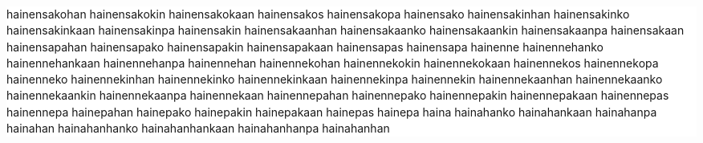 hainensakohan
hainensakokin
hainensakokaan
hainensakos
hainensakopa
hainensako
hainensakinhan
hainensakinko
hainensakinkaan
hainensakinpa
hainensakin
hainensakaanhan
hainensakaanko
hainensakaankin
hainensakaanpa
hainensakaan
hainensapahan
hainensapako
hainensapakin
hainensapakaan
hainensapas
hainensapa
hainenne
hainennehanko
hainennehankaan
hainennehanpa
hainennehan
hainennekohan
hainennekokin
hainennekokaan
hainennekos
hainennekopa
hainenneko
hainennekinhan
hainennekinko
hainennekinkaan
hainennekinpa
hainennekin
hainennekaanhan
hainennekaanko
hainennekaankin
hainennekaanpa
hainennekaan
hainennepahan
hainennepako
hainennepakin
hainennepakaan
hainennepas
hainennepa
hainepahan
hainepako
hainepakin
hainepakaan
hainepas
hainepa
haina
hainahanko
hainahankaan
hainahanpa
hainahan
hainahanhanko
hainahanhankaan
hainahanhanpa
hainahanhan